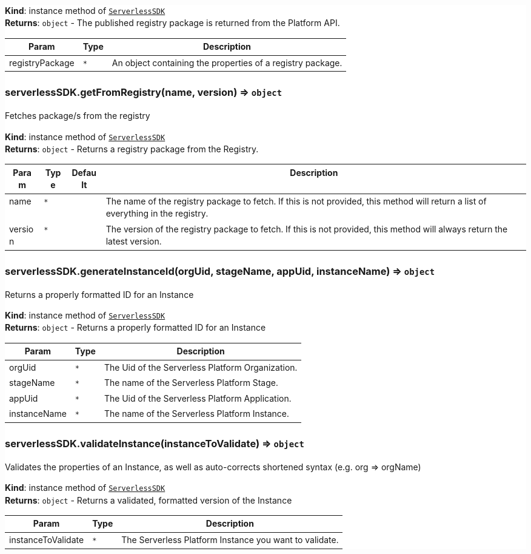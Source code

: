 **Kind**: instance method of [<code>ServerlessSDK</code>](#ServerlessSDK)  
**Returns**: <code>object</code> - The published registry package is returned from the Platform API.

| Param           | Type            | Description                                                |
| --------------- | --------------- | ---------------------------------------------------------- |
| registryPackage | <code>\*</code> | An object containing the properties of a registry package. |

<a name="ServerlessSDK+getFromRegistry"></a>

### serverlessSDK.getFromRegistry(name, version) ⇒ <code>object</code>

Fetches package/s from the registry

**Kind**: instance method of [<code>ServerlessSDK</code>](#ServerlessSDK)  
**Returns**: <code>object</code> - Returns a registry package from the Registry.

| Param   | Type            | Default       | Description                                                                                                                       |
| ------- | --------------- | ------------- | --------------------------------------------------------------------------------------------------------------------------------- |
| name    | <code>\*</code> | <code></code> | The name of the registry package to fetch. If this is not provided, this method will return a list of everything in the registry. |
| version | <code>\*</code> | <code></code> | The version of the registry package to fetch. If this is not provided, this method will always return the latest version.         |

<a name="ServerlessSDK+generateInstanceId"></a>

### serverlessSDK.generateInstanceId(orgUid, stageName, appUid, instanceName) ⇒ <code>object</code>

Returns a properly formatted ID for an Instance

**Kind**: instance method of [<code>ServerlessSDK</code>](#ServerlessSDK)  
**Returns**: <code>object</code> - Returns a properly formatted ID for an Instance

| Param        | Type            | Description                                      |
| ------------ | --------------- | ------------------------------------------------ |
| orgUid       | <code>\*</code> | The Uid of the Serverless Platform Organization. |
| stageName    | <code>\*</code> | The name of the Serverless Platform Stage.       |
| appUid       | <code>\*</code> | The Uid of the Serverless Platform Application.  |
| instanceName | <code>\*</code> | The name of the Serverless Platform Instance.    |

<a name="ServerlessSDK+validateInstance"></a>

### serverlessSDK.validateInstance(instanceToValidate) ⇒ <code>object</code>

Validates the properties of an Instance, as well as auto-corrects shortened syntax (e.g. org => orgName)

**Kind**: instance method of [<code>ServerlessSDK</code>](#ServerlessSDK)  
**Returns**: <code>object</code> - Returns a validated, formatted version of the Instance

| Param              | Type            | Description                                            |
| ------------------ | --------------- | ------------------------------------------------------ |
| instanceToValidate | <code>\*</code> | The Serverless Platform Instance you want to validate. |
